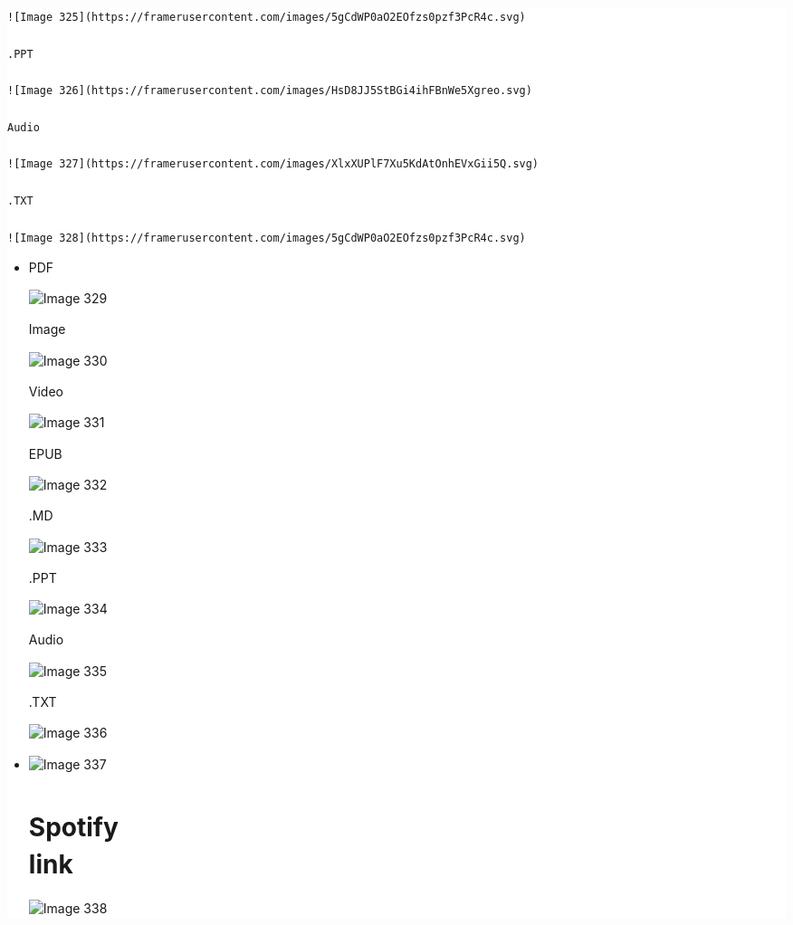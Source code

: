     ![Image 325](https://framerusercontent.com/images/5gCdWP0aO2EOfzs0pzf3PcR4c.svg)
    
    .PPT
    
    ![Image 326](https://framerusercontent.com/images/HsD8JJ5StBGi4ihFBnWe5Xgreo.svg)
    
    Audio
    
    ![Image 327](https://framerusercontent.com/images/XlxXUPlF7Xu5KdAtOnhEVxGii5Q.svg)
    
    .TXT
    
    ![Image 328](https://framerusercontent.com/images/5gCdWP0aO2EOfzs0pzf3PcR4c.svg)
    

*   PDF
    
    ![Image 329](https://framerusercontent.com/images/SbODtHCg6KwbpA4BNYkK4Jo6E.svg)
    
    Image
    
    ![Image 330](https://framerusercontent.com/images/4rgYFSvQ10aZuTdSfnOW9S71JKA.svg)
    
    Video
    
    ![Image 331](https://framerusercontent.com/images/WBNOq9PpBdkrea4M4JV375tOYJo.svg)
    
    EPUB
    
    ![Image 332](https://framerusercontent.com/images/SbODtHCg6KwbpA4BNYkK4Jo6E.svg)
    
    .MD
    
    ![Image 333](https://framerusercontent.com/images/5gCdWP0aO2EOfzs0pzf3PcR4c.svg)
    
    .PPT
    
    ![Image 334](https://framerusercontent.com/images/HsD8JJ5StBGi4ihFBnWe5Xgreo.svg)
    
    Audio
    
    ![Image 335](https://framerusercontent.com/images/XlxXUPlF7Xu5KdAtOnhEVxGii5Q.svg)
    
    .TXT
    
    ![Image 336](https://framerusercontent.com/images/5gCdWP0aO2EOfzs0pzf3PcR4c.svg)
    

*   ![Image 337](https://framerusercontent.com/images/stkTsL5DCE82slnk567hTdwIPbU.png)
    
    Spotify  
    link
    ==============
    
    ![Image 338](https://framerusercontent.com/images/9ZhxKUGPaQE1YQs2oPh7KHUqOc.svg)
    